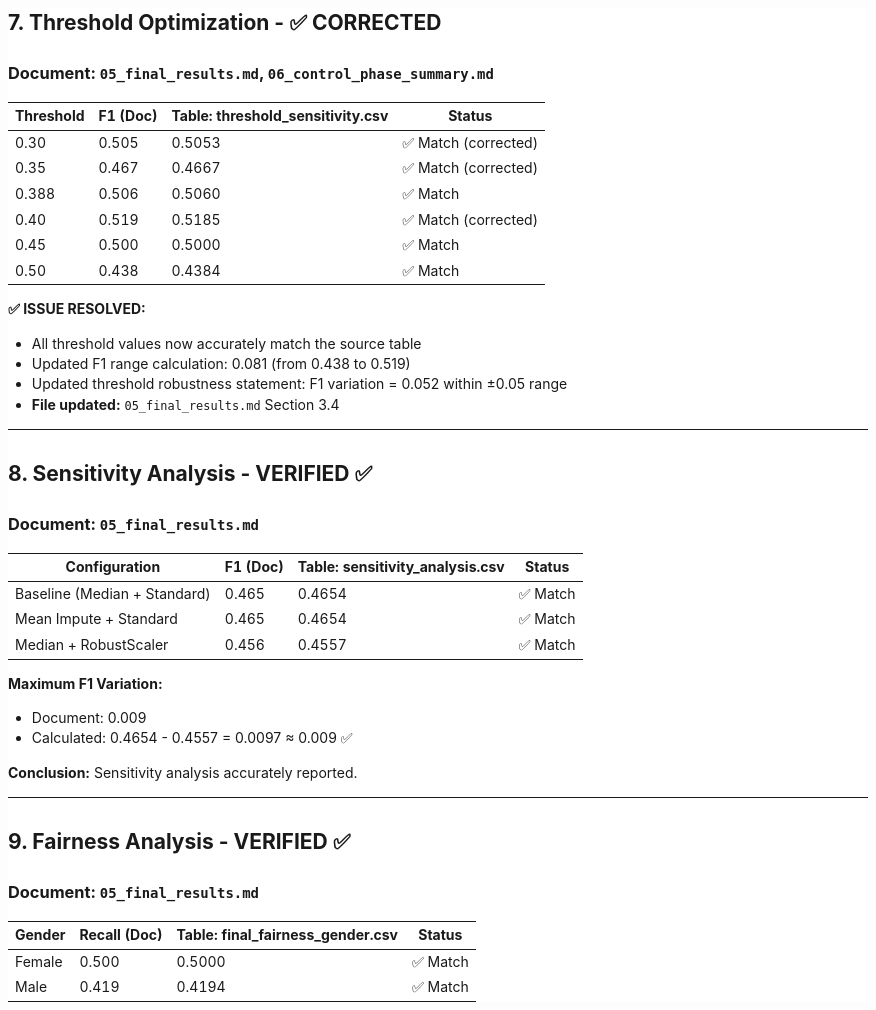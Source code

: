 ## 7. Threshold Optimization - ✅ CORRECTED

### Document: `05_final_results.md`, `06_control_phase_summary.md`

| **Threshold** | **F1 (Doc)** | **Table: threshold_sensitivity.csv** | **Status** |
|--------------|-------------|-------------------------------------|------------|
| 0.30 | 0.505 | 0.5053 | ✅ Match (corrected) |
| 0.35 | 0.467 | 0.4667 | ✅ Match (corrected) |
| 0.388 | 0.506 | 0.5060 | ✅ Match |
| 0.40 | 0.519 | 0.5185 | ✅ Match (corrected) |
| 0.45 | 0.500 | 0.5000 | ✅ Match |
| 0.50 | 0.438 | 0.4384 | ✅ Match |

**✅ ISSUE RESOLVED:**
- All threshold values now accurately match the source table
- Updated F1 range calculation: 0.081 (from 0.438 to 0.519)
- Updated threshold robustness statement: F1 variation = 0.052 within ±0.05 range
- **File updated:** `05_final_results.md` Section 3.4

---

## 8. Sensitivity Analysis - VERIFIED ✅

### Document: `05_final_results.md`

| **Configuration** | **F1 (Doc)** | **Table: sensitivity_analysis.csv** | **Status** |
|------------------|-------------|-------------------------------------|------------|
| Baseline (Median + Standard) | 0.465 | 0.4654 | ✅ Match |
| Mean Impute + Standard | 0.465 | 0.4654 | ✅ Match |
| Median + RobustScaler | 0.456 | 0.4557 | ✅ Match |

**Maximum F1 Variation:**
- Document: 0.009
- Calculated: 0.4654 - 0.4557 = 0.0097 ≈ 0.009 ✅

**Conclusion:** Sensitivity analysis accurately reported.

---

## 9. Fairness Analysis - VERIFIED ✅

### Document: `05_final_results.md`

| **Gender** | **Recall (Doc)** | **Table: final_fairness_gender.csv** | **Status** |
|------------|-----------------|--------------------------------------|------------|
| Female | 0.500 | 0.5000 | ✅ Match |
| Male | 0.419 | 0.4194 | ✅ Match |
